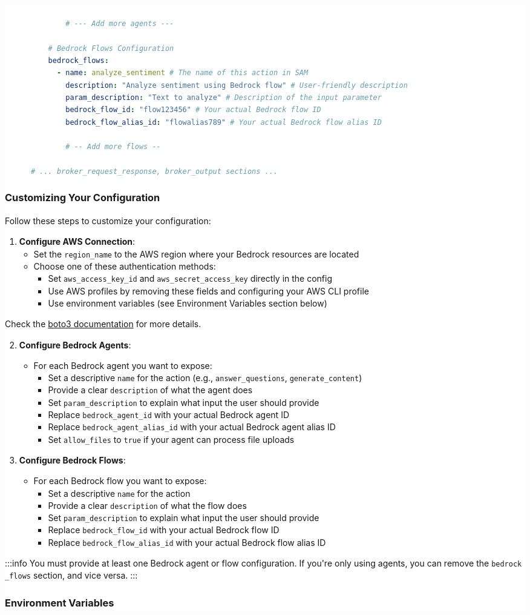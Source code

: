 ```yaml

              # --- Add more agents ---

          # Bedrock Flows Configuration
          bedrock_flows:
            - name: analyze_sentiment # The name of this action in SAM
              description: "Analyze sentiment using Bedrock flow" # User-friendly description
              param_description: "Text to analyze" # Description of the input parameter
              bedrock_flow_id: "flow123456" # Your actual Bedrock flow ID
              bedrock_flow_alias_id: "flowalias789" # Your actual Bedrock flow alias ID

              # -- Add more flows --
              
      # ... broker_request_response, broker_output sections ...
```

### Customizing Your Configuration

Follow these steps to customize your configuration:

1. **Configure AWS Connection**:
   - Set the `region_name` to the AWS region where your Bedrock resources are located
   - Choose one of these authentication methods:
     - Set `aws_access_key_id` and `aws_secret_access_key` directly in the config
     - Use AWS profiles by removing these fields and configuring your AWS CLI profile
     - Use environment variables (see Environment Variables section below)

Check the [boto3 documentation](https://boto3.amazonaws.com/v1/documentation/api/latest/reference/core/session.html) for more details.

2. **Configure Bedrock Agents**:
   - For each Bedrock agent you want to expose:
     - Set a descriptive `name` for the action (e.g., `answer_questions`, `generate_content`)
     - Provide a clear `description` of what the agent does
     - Set `param_description` to explain what input the user should provide
     - Replace `bedrock_agent_id` with your actual Bedrock agent ID
     - Replace `bedrock_agent_alias_id` with your actual Bedrock agent alias ID
     - Set `allow_files` to `true` if your agent can process file uploads

3. **Configure Bedrock Flows**:
   - For each Bedrock flow you want to expose:
     - Set a descriptive `name` for the action
     - Provide a clear `description` of what the flow does
     - Set `param_description` to explain what input the user should provide
     - Replace `bedrock_flow_id` with your actual Bedrock flow ID
     - Replace `bedrock_flow_alias_id` with your actual Bedrock flow alias ID

:::info
You must provide at least one Bedrock agent or flow configuration. If you're only using agents, you can remove the `bedrock_flows` section, and vice versa.
:::

### Environment Variables
